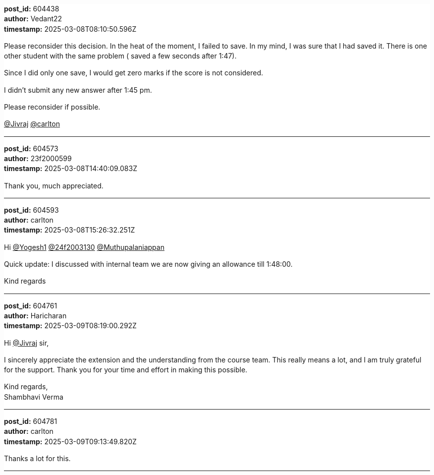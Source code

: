 **post_id:** 604438  
**author:** Vedant22  
**timestamp:** 2025-03-08T08:10:50.596Z

Please reconsider this decision. In the heat of the moment, I failed to save. In my mind, I was sure that I had saved it. There is one other student with the same problem ( saved a few seconds after 1:47).

Since I did only one save, I would get zero marks if the score is not considered.

I didn’t submit any new answer after 1:45 pm.

Please reconsider if possible.

[@Jivraj](/u/jivraj) [@carlton](/u/carlton)

---

**post_id:** 604573  
**author:** 23f2000599  
**timestamp:** 2025-03-08T14:40:09.083Z

Thank you, much appreciated.

---

**post_id:** 604593  
**author:** carlton  
**timestamp:** 2025-03-08T15:26:32.251Z

Hi [@Yogesh1](/u/yogesh1) [@24f2003130](/u/24f2003130) [@Muthupalaniappan](/u/muthupalaniappan)

Quick update: I discussed with internal team we are now giving an allowance till 1:48:00.

Kind regards

---

**post_id:** 604761  
**author:** Haricharan  
**timestamp:** 2025-03-09T08:19:00.292Z

Hi [@Jivraj](/u/jivraj) sir,

I sincerely appreciate the extension and the understanding from the course team. This really means a lot, and I am truly grateful for the support. Thank you for your time and effort in making this possible.

Kind regards,  
Shambhavi Verma

---

**post_id:** 604781  
**author:** carlton  
**timestamp:** 2025-03-09T09:13:49.820Z

Thanks a lot for this.

---
